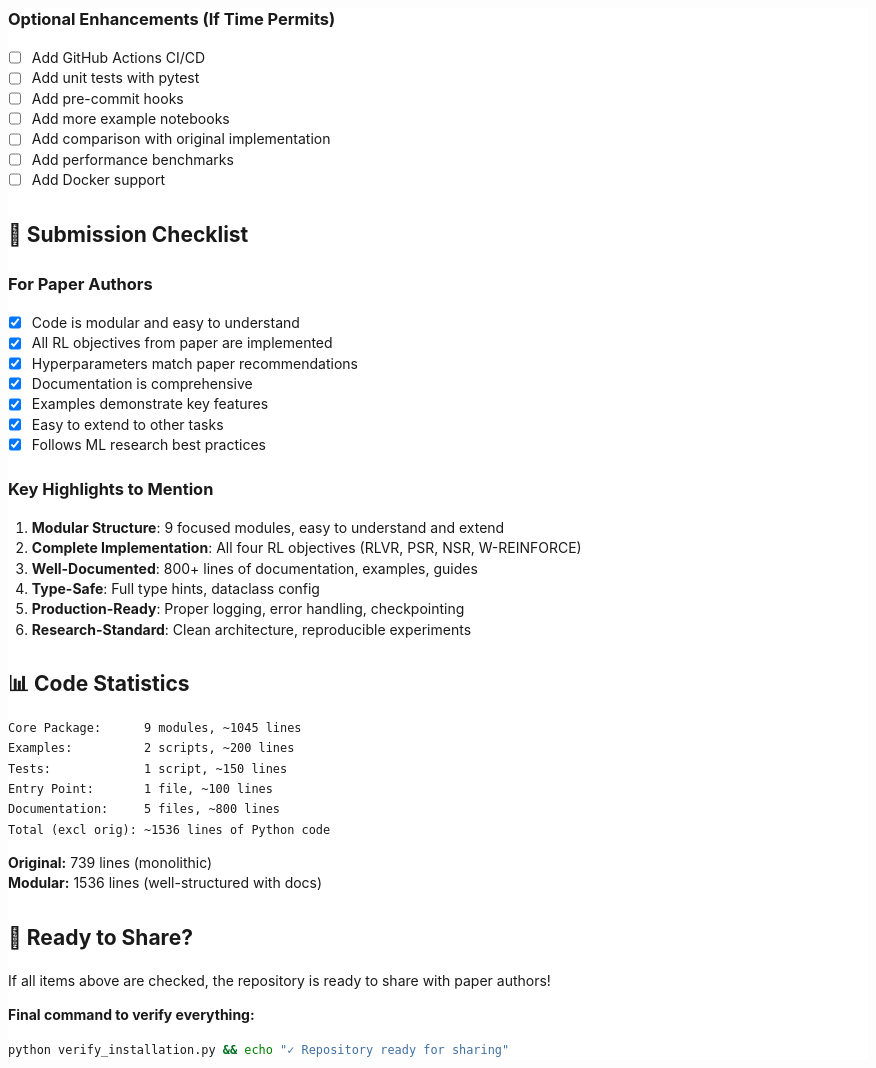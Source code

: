 ### Optional Enhancements (If Time Permits)

- [ ] Add GitHub Actions CI/CD
- [ ] Add unit tests with pytest
- [ ] Add pre-commit hooks
- [ ] Add more example notebooks
- [ ] Add comparison with original implementation
- [ ] Add performance benchmarks
- [ ] Add Docker support

## 🎯 Submission Checklist

### For Paper Authors

- [x] Code is modular and easy to understand
- [x] All RL objectives from paper are implemented
- [x] Hyperparameters match paper recommendations
- [x] Documentation is comprehensive
- [x] Examples demonstrate key features
- [x] Easy to extend to other tasks
- [x] Follows ML research best practices

### Key Highlights to Mention

1. **Modular Structure**: 9 focused modules, easy to understand and extend
2. **Complete Implementation**: All four RL objectives (RLVR, PSR, NSR, W-REINFORCE)
3. **Well-Documented**: 800+ lines of documentation, examples, guides
4. **Type-Safe**: Full type hints, dataclass config
5. **Production-Ready**: Proper logging, error handling, checkpointing
6. **Research-Standard**: Clean architecture, reproducible experiments

## 📊 Code Statistics

```
Core Package:      9 modules, ~1045 lines
Examples:          2 scripts, ~200 lines
Tests:             1 script, ~150 lines
Entry Point:       1 file, ~100 lines
Documentation:     5 files, ~800 lines
Total (excl orig): ~1536 lines of Python code
```

**Original:** 739 lines (monolithic)  
**Modular:** 1536 lines (well-structured with docs)

## 🚀 Ready to Share?

If all items above are checked, the repository is ready to share with paper authors!

**Final command to verify everything:**
```bash
python verify_installation.py && echo "✓ Repository ready for sharing"
```
